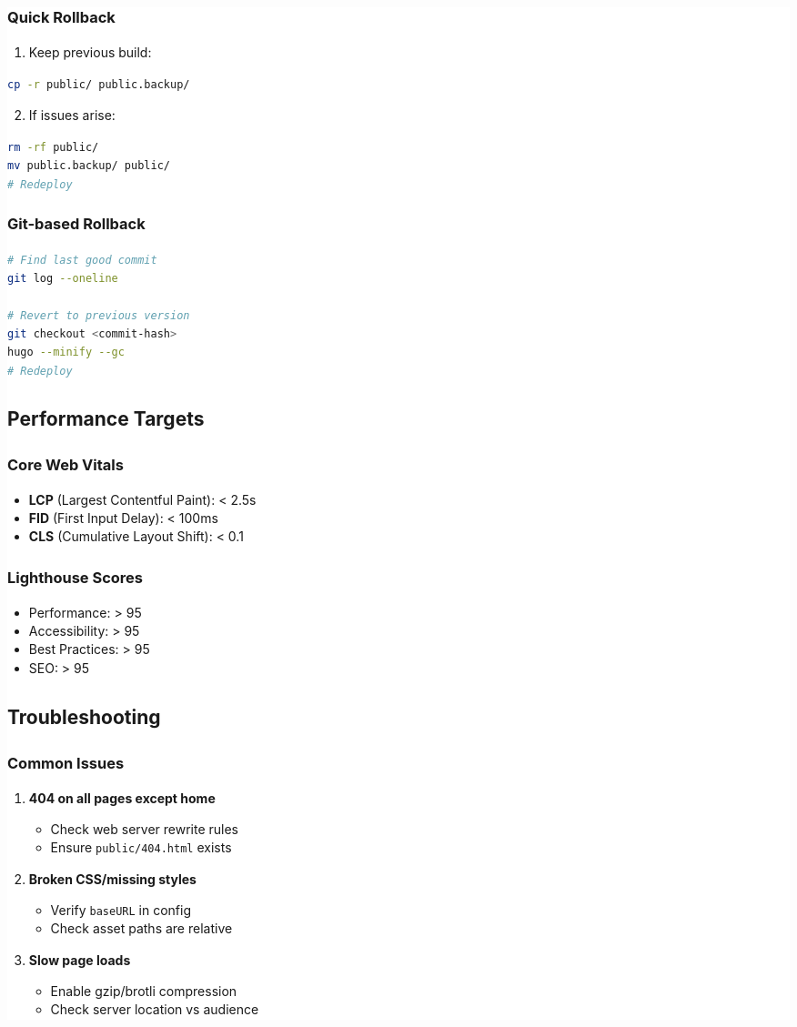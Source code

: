 ### Quick Rollback
1. Keep previous build:
```bash
cp -r public/ public.backup/
```

2. If issues arise:
```bash
rm -rf public/
mv public.backup/ public/
# Redeploy
```

### Git-based Rollback
```bash
# Find last good commit
git log --oneline

# Revert to previous version
git checkout <commit-hash>
hugo --minify --gc
# Redeploy
```

## Performance Targets

### Core Web Vitals
- **LCP** (Largest Contentful Paint): < 2.5s
- **FID** (First Input Delay): < 100ms
- **CLS** (Cumulative Layout Shift): < 0.1

### Lighthouse Scores
- Performance: > 95
- Accessibility: > 95
- Best Practices: > 95
- SEO: > 95

## Troubleshooting

### Common Issues

1. **404 on all pages except home**
   - Check web server rewrite rules
   - Ensure `public/404.html` exists

2. **Broken CSS/missing styles**
   - Verify `baseURL` in config
   - Check asset paths are relative

3. **Slow page loads**
   - Enable gzip/brotli compression
   - Check server location vs audience
